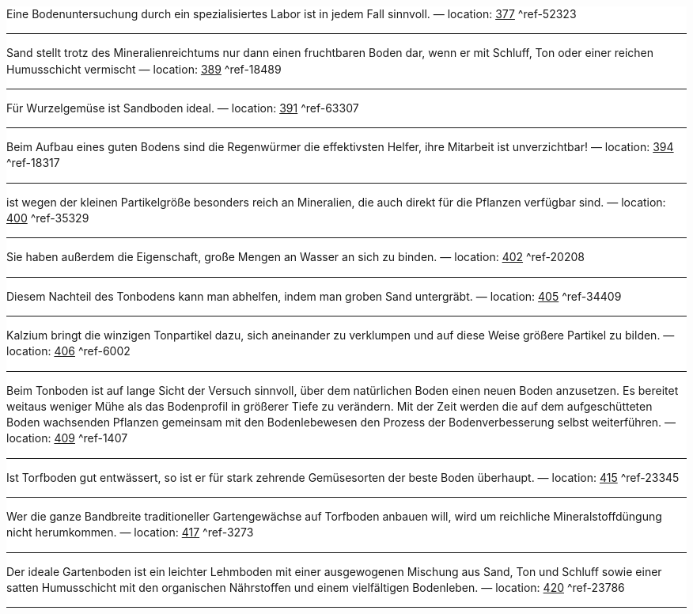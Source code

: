 Eine Bodenuntersuchung durch ein spezialisiertes Labor ist in jedem Fall sinnvoll. — location: [377](kindle://book?action=open&asin=B008F2RJBS&location=377) ^ref-52323

---
Sand stellt trotz des Mineralienreichtums nur dann einen fruchtbaren Boden dar, wenn er mit Schluff, Ton oder einer reichen Humusschicht vermischt — location: [389](kindle://book?action=open&asin=B008F2RJBS&location=389) ^ref-18489

---
Für Wurzelgemüse ist Sandboden ideal. — location: [391](kindle://book?action=open&asin=B008F2RJBS&location=391) ^ref-63307

---
Beim Aufbau eines guten Bodens sind die Regenwürmer die effektivsten Helfer, ihre Mitarbeit ist unverzichtbar! — location: [394](kindle://book?action=open&asin=B008F2RJBS&location=394) ^ref-18317

---
ist wegen der kleinen Partikelgröße besonders reich an Mineralien, die auch direkt für die Pflanzen verfügbar sind. — location: [400](kindle://book?action=open&asin=B008F2RJBS&location=400) ^ref-35329

---
Sie haben außerdem die Eigenschaft, große Mengen an Wasser an sich zu binden. — location: [402](kindle://book?action=open&asin=B008F2RJBS&location=402) ^ref-20208

---
Diesem Nachteil des Tonbodens kann man abhelfen, indem man groben Sand untergräbt. — location: [405](kindle://book?action=open&asin=B008F2RJBS&location=405) ^ref-34409

---
Kalzium bringt die winzigen Tonpartikel dazu, sich aneinander zu verklumpen und auf diese Weise größere Partikel zu bilden. — location: [406](kindle://book?action=open&asin=B008F2RJBS&location=406) ^ref-6002

---
Beim Tonboden ist auf lange Sicht der Versuch sinnvoll, über dem natürlichen Boden einen neuen Boden anzusetzen. Es bereitet weitaus weniger Mühe als das Bodenprofil in größerer Tiefe zu verändern. Mit der Zeit werden die auf dem aufgeschütteten Boden wachsenden Pflanzen gemeinsam mit den Bodenlebewesen den Prozess der Bodenverbesserung selbst weiterführen. — location: [409](kindle://book?action=open&asin=B008F2RJBS&location=409) ^ref-1407

---
Ist Torfboden gut entwässert, so ist er für stark zehrende Gemüsesorten der beste Boden überhaupt. — location: [415](kindle://book?action=open&asin=B008F2RJBS&location=415) ^ref-23345

---
Wer die ganze Bandbreite traditioneller Gartengewächse auf Torfboden anbauen will, wird um reichliche Mineralstoffdüngung nicht herumkommen. — location: [417](kindle://book?action=open&asin=B008F2RJBS&location=417) ^ref-3273

---
Der ideale Gartenboden ist ein leichter Lehmboden mit einer ausgewogenen Mischung aus Sand, Ton und Schluff sowie einer satten Humusschicht mit den organischen Nährstoffen und einem vielfältigen Bodenleben. — location: [420](kindle://book?action=open&asin=B008F2RJBS&location=420) ^ref-23786

---